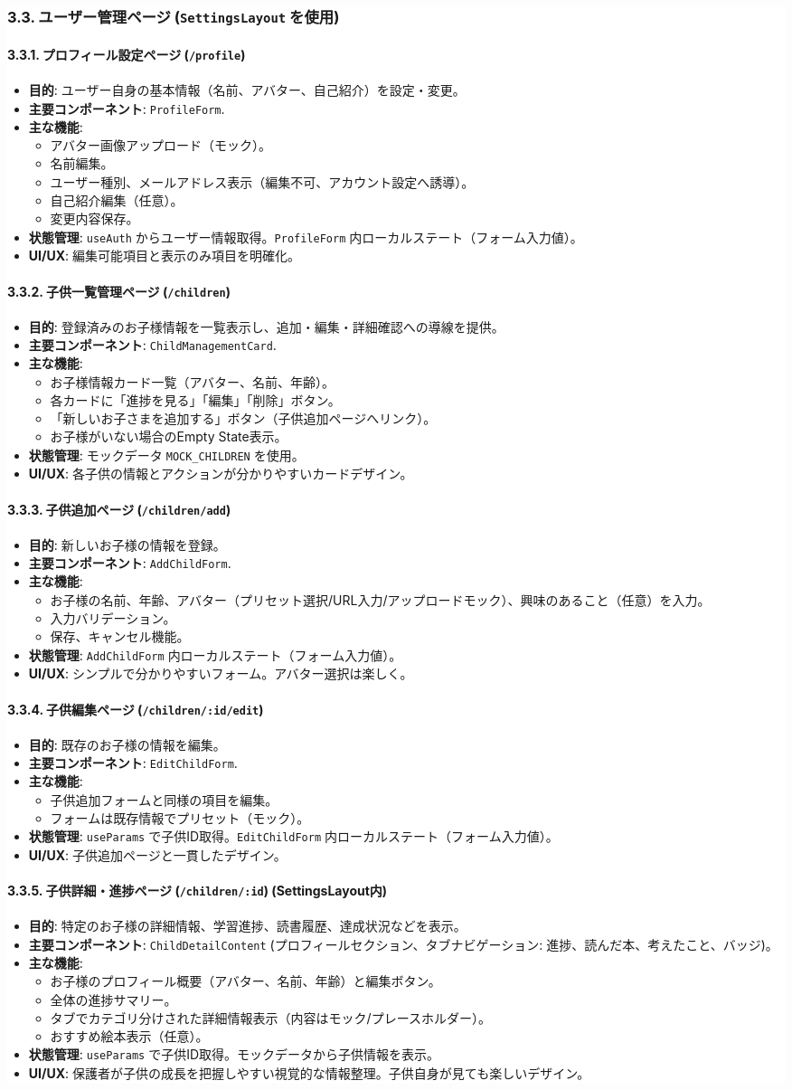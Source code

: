 ### 3.3. ユーザー管理ページ (`SettingsLayout` を使用)

#### 3.3.1. プロフィール設定ページ (`/profile`)

-   **目的**: ユーザー自身の基本情報（名前、アバター、自己紹介）を設定・変更。
-   **主要コンポーネント**: `ProfileForm`.
-   **主な機能**:
    -   アバター画像アップロード（モック）。
    -   名前編集。
    -   ユーザー種別、メールアドレス表示（編集不可、アカウント設定へ誘導）。
    -   自己紹介編集（任意）。
    -   変更内容保存。
-   **状態管理**: `useAuth` からユーザー情報取得。`ProfileForm` 内ローカルステート（フォーム入力値）。
-   **UI/UX**: 編集可能項目と表示のみ項目を明確化。

#### 3.3.2. 子供一覧管理ページ (`/children`)

-   **目的**: 登録済みのお子様情報を一覧表示し、追加・編集・詳細確認への導線を提供。
-   **主要コンポーネント**: `ChildManagementCard`.
-   **主な機能**:
    -   お子様情報カード一覧（アバター、名前、年齢）。
    -   各カードに「進捗を見る」「編集」「削除」ボタン。
    -   「新しいお子さまを追加する」ボタン（子供追加ページへリンク）。
    -   お子様がいない場合のEmpty State表示。
-   **状態管理**: モックデータ `MOCK_CHILDREN` を使用。
-   **UI/UX**: 各子供の情報とアクションが分かりやすいカードデザイン。

#### 3.3.3. 子供追加ページ (`/children/add`)

-   **目的**: 新しいお子様の情報を登録。
-   **主要コンポーネント**: `AddChildForm`.
-   **主な機能**:
    -   お子様の名前、年齢、アバター（プリセット選択/URL入力/アップロードモック）、興味のあること（任意）を入力。
    -   入力バリデーション。
    -   保存、キャンセル機能。
-   **状態管理**: `AddChildForm` 内ローカルステート（フォーム入力値）。
-   **UI/UX**: シンプルで分かりやすいフォーム。アバター選択は楽しく。

#### 3.3.4. 子供編集ページ (`/children/:id/edit`)

-   **目的**: 既存のお子様の情報を編集。
-   **主要コンポーネント**: `EditChildForm`.
-   **主な機能**:
    -   子供追加フォームと同様の項目を編集。
    -   フォームは既存情報でプリセット（モック）。
-   **状態管理**: `useParams` で子供ID取得。`EditChildForm` 内ローカルステート（フォーム入力値）。
-   **UI/UX**: 子供追加ページと一貫したデザイン。

#### 3.3.5. 子供詳細・進捗ページ (`/children/:id`) (SettingsLayout内)

-   **目的**: 特定のお子様の詳細情報、学習進捗、読書履歴、達成状況などを表示。
-   **主要コンポーネント**: `ChildDetailContent` (プロフィールセクション、タブナビゲーション: 進捗、読んだ本、考えたこと、バッジ)。
-   **主な機能**:
    -   お子様のプロフィール概要（アバター、名前、年齢）と編集ボタン。
    -   全体の進捗サマリー。
    -   タブでカテゴリ分けされた詳細情報表示（内容はモック/プレースホルダー）。
    -   おすすめ絵本表示（任意）。
-   **状態管理**: `useParams` で子供ID取得。モックデータから子供情報を表示。
-   **UI/UX**: 保護者が子供の成長を把握しやすい視覚的な情報整理。子供自身が見ても楽しいデザイン。
